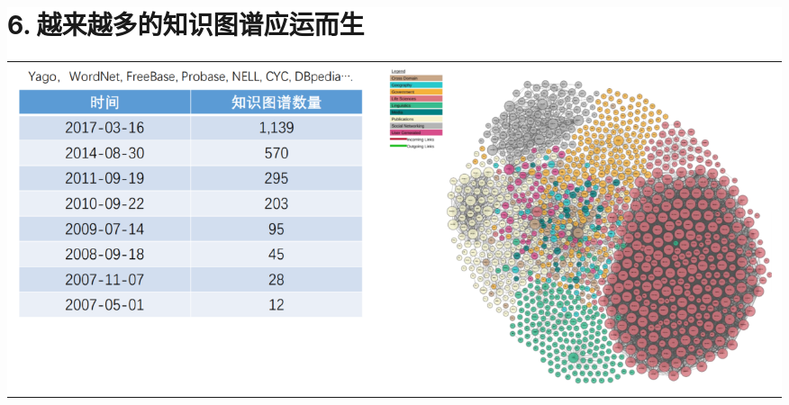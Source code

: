 # 6. 越来越多的知识图谱应运而生
|                      |                      |
| -------------------- | -------------------- |
| ![](img/lec9/28.png) | ![](img/lec9/27.png) |
